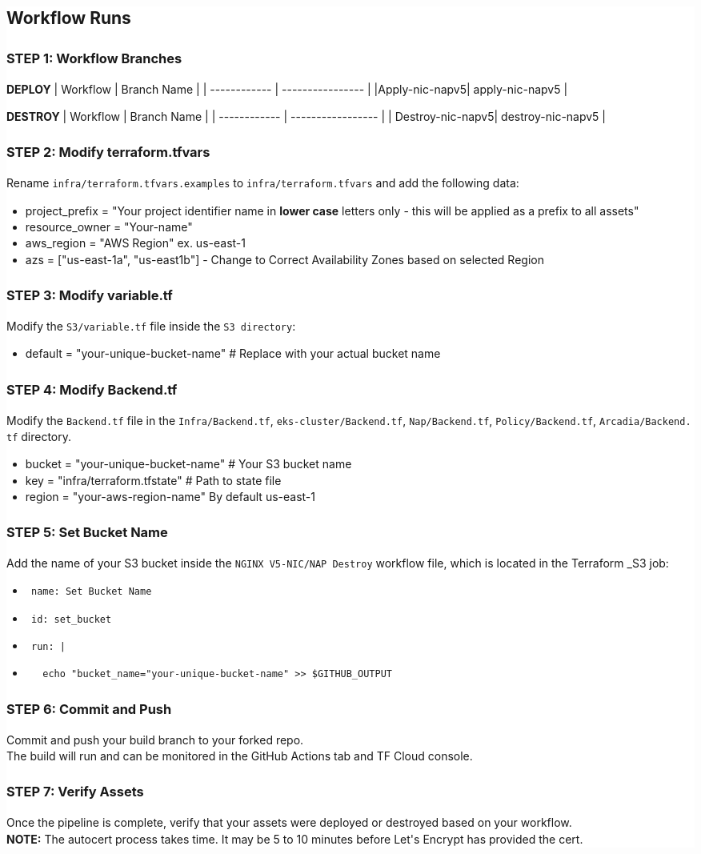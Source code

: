 ## Workflow Runs

### STEP 1: Workflow Branches
**DEPLOY**
  | Workflow     | Branch Name      |
  | ------------ | ---------------- |
  |Apply-nic-napv5| apply-nic-napv5   |

**DESTROY**
  | Workflow     | Branch Name       |
  | ------------ | ----------------- |
  | Destroy-nic-napv5| destroy-nic-napv5   |

### STEP 2: Modify terraform.tfvars
Rename `infra/terraform.tfvars.examples` to `infra/terraform.tfvars` and add the following data:
  * project_prefix  = "Your project identifier name in **lower case** letters only - this will be applied as a prefix to all assets"
  * resource_owner = "Your-name"
  * aws_region     = "AWS Region" ex. us-east-1
  * azs            = ["us-east-1a", "us-east1b"] - Change to Correct Availability Zones based on selected Region

### STEP 3: Modify variable.tf
Modify the `S3/variable.tf` file inside the `S3 directory`:
  * default     = "your-unique-bucket-name"  # Replace with your actual bucket name

### STEP 4: Modify Backend.tf
Modify the `Backend.tf` file in the `Infra/Backend.tf`, `eks-cluster/Backend.tf`, `Nap/Backend.tf`, `Policy/Backend.tf`, `Arcadia/Backend.tf` directory. 
  * bucket         = "your-unique-bucket-name"  # Your S3 bucket name
  * key            = "infra/terraform.tfstate"       # Path to state file
  * region         = "your-aws-region-name"   By default us-east-1

### STEP 5: Set Bucket Name
Add the name of your S3 bucket inside the `NGINX V5-NIC/NAP Destroy` workflow file, which is located in the Terraform _S3 job:
  *      name: Set Bucket Name
  *      id: set_bucket
  *      run: |
  *        echo "bucket_name="your-unique-bucket-name" >> $GITHUB_OUTPUT

### STEP 6: Commit and Push
Commit and push your build branch to your forked repo.  
The build will run and can be monitored in the GitHub Actions tab and TF Cloud console.

### STEP 7: Verify Assets
Once the pipeline is complete, verify that your assets were deployed or destroyed based on your workflow.  
**NOTE:** The autocert process takes time. It may be 5 to 10 minutes before Let's Encrypt has provided the cert.
